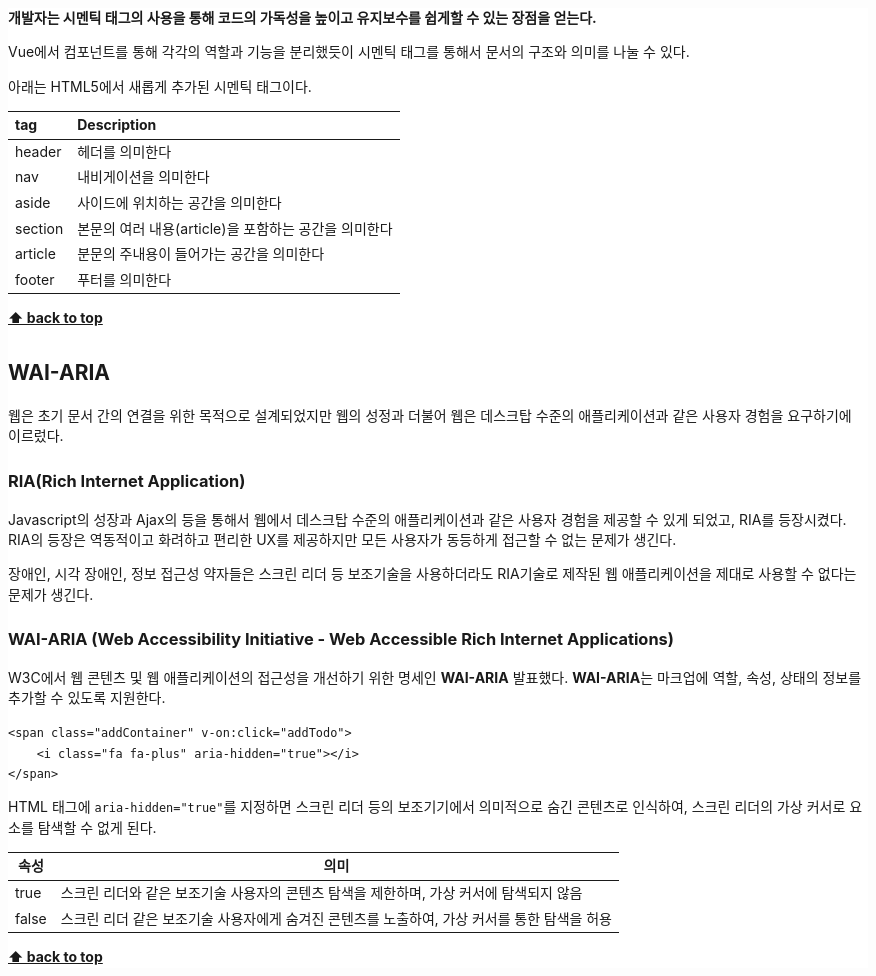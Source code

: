**개발자는 시멘틱 태그의 사용을 통해 코드의 가독성을 높이고 유지보수를 쉽게할 수 있는 장점을 얻는다.**

Vue에서 컴포넌트를 통해 각각의 역할과 기능을 분리했듯이 시멘틱 태그를 통해서 문서의 구조와 의미를 나눌 수 있다. 

아래는 HTML5에서 새롭게 추가된 시멘틱 태그이다.

| tag     | Description                                          |
| :------ | :--------------------------------------------------- |
| header  | 헤더를 의미한다                                      |
| nav     | 내비게이션을 의미한다                                |
| aside   | 사이드에 위치하는 공간을 의미한다                    |
| section | 본문의 여러 내용(article)을 포함하는 공간을 의미한다 |
| article | 분문의 주내용이 들어가는 공간을 의미한다             |
| footer  | 푸터를 의미한다                                      |

**[⬆ back to top](#table-of-contents)**



## WAI-ARIA

웹은 초기 문서 간의 연결을 위한 목적으로 설계되었지만 웹의 성정과 더불어 웹은 데스크탑 수준의 애플리케이션과 같은 사용자 경험을 요구하기에 이르렀다.

### RIA(Rich Internet Application)

Javascript의 성장과 Ajax의 등을 통해서 웹에서 데스크탑 수준의 애플리케이션과 같은 사용자 경험을 제공할 수 있게 되었고,  RIA를 등장시켰다.  RIA의 등장은 역동적이고 화려하고 편리한 UX를 제공하지만 모든 사용자가 동등하게 접근할 수 없는 문제가 생긴다.

장애인, 시각 장애인, 정보 접근성 약자들은 스크린 리더 등 보조기술을 사용하더라도 RIA기술로 제작된 웹 애플리케이션을 제대로 사용할 수 없다는 문제가 생긴다.

### WAI-ARIA (Web Accessibility Initiative - Web Accessible Rich Internet Applications)

W3C에서 웹 콘텐츠 및 웹 애플리케이션의 접근성을 개선하기 위한 명세인 **WAI-ARIA** 발표했다. **WAI-ARIA**는 마크업에 역할, 속성, 상태의 정보를 추가할 수 있도록 지원한다. 

```vue
<span class="addContainer" v-on:click="addTodo">
	<i class="fa fa-plus" aria-hidden="true"></i>
</span>
```

HTML 태그에 `aria-hidden="true"`를 지정하면 스크린 리더 등의 보조기기에서 의미적으로 숨긴 콘텐츠로 인식하여, 스크린 리더의 가상 커서로 요소를 탐색할 수 없게 된다.

| 속성  | 의미                                                         |
| ----- | ------------------------------------------------------------ |
| true  | 스크린 리더와 같은 보조기술 사용자의 콘텐츠 탐색을 제한하며, 가상 커서에 탐색되지 않음 |
| false | 스크린 리더 같은 보조기술 사용자에게 숨겨진 콘텐츠를 노출하여, 가상 커서를 통한 탐색을 허용 |

**[⬆ back to top](#table-of-contents)**
